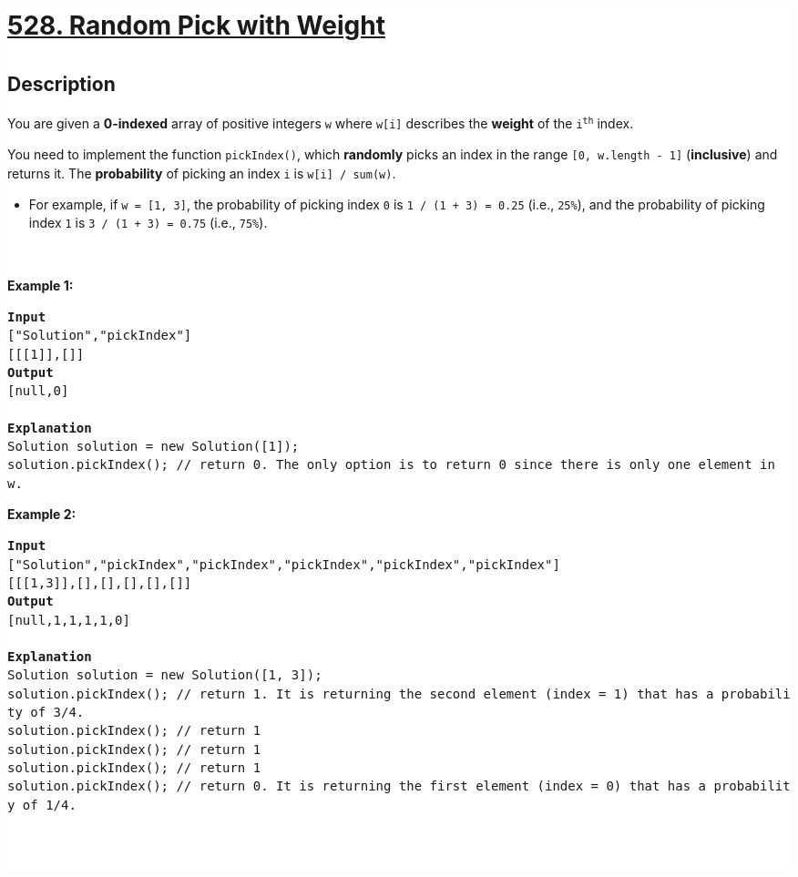 # [528. Random Pick with Weight](https://leetcode.com/problems/random-pick-with-weight)


## Description

<p>You are given a <strong>0-indexed</strong> array of positive integers <code>w</code> where <code>w[i]</code> describes the <strong>weight</strong> of the <code>i<sup>th</sup></code> index.</p>

<p>You need to implement the function <code>pickIndex()</code>, which <strong>randomly</strong> picks an index in the range <code>[0, w.length - 1]</code> (<strong>inclusive</strong>) and returns it. The <strong>probability</strong> of picking an index <code>i</code> is <code>w[i] / sum(w)</code>.</p>

<ul>
	<li>For example, if <code>w = [1, 3]</code>, the probability of picking index <code>0</code> is <code>1 / (1 + 3) = 0.25</code> (i.e., <code>25%</code>), and the probability of picking index <code>1</code> is <code>3 / (1 + 3) = 0.75</code> (i.e., <code>75%</code>).</li>
</ul>

<p>&nbsp;</p>
<p><strong class="example">Example 1:</strong></p>

<pre>
<strong>Input</strong>
[&quot;Solution&quot;,&quot;pickIndex&quot;]
[[[1]],[]]
<strong>Output</strong>
[null,0]

<strong>Explanation</strong>
Solution solution = new Solution([1]);
solution.pickIndex(); // return 0. The only option is to return 0 since there is only one element in w.
</pre>

<p><strong class="example">Example 2:</strong></p>

<pre>
<strong>Input</strong>
[&quot;Solution&quot;,&quot;pickIndex&quot;,&quot;pickIndex&quot;,&quot;pickIndex&quot;,&quot;pickIndex&quot;,&quot;pickIndex&quot;]
[[[1,3]],[],[],[],[],[]]
<strong>Output</strong>
[null,1,1,1,1,0]

<strong>Explanation</strong>
Solution solution = new Solution([1, 3]);
solution.pickIndex(); // return 1. It is returning the second element (index = 1) that has a probability of 3/4.
solution.pickIndex(); // return 1
solution.pickIndex(); // return 1
solution.pickIndex(); // return 1
solution.pickIndex(); // return 0. It is returning the first element (index = 0) that has a probability of 1/4.
